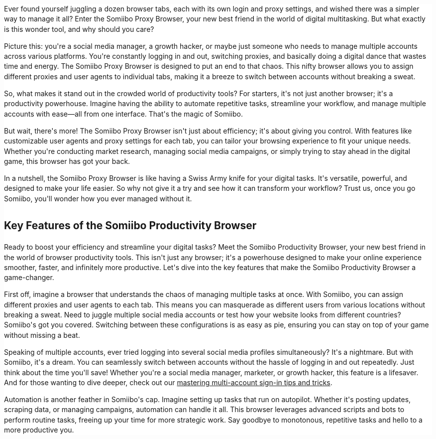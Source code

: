 Ever found yourself juggling a dozen browser tabs, each with its own login and proxy settings, and wished there was a simpler way to manage it all? Enter the Somiibo Proxy Browser, your new best friend in the world of digital multitasking. But what exactly is this wonder tool, and why should you care?

Picture this: you're a social media manager, a growth hacker, or maybe just someone who needs to manage multiple accounts across various platforms. You're constantly logging in and out, switching proxies, and basically doing a digital dance that wastes time and energy. The Somiibo Proxy Browser is designed to put an end to that chaos. This nifty browser allows you to assign different proxies and user agents to individual tabs, making it a breeze to switch between accounts without breaking a sweat.

So, what makes it stand out in the crowded world of productivity tools? For starters, it's not just another browser; it's a productivity powerhouse. Imagine having the ability to automate repetitive tasks, streamline your workflow, and manage multiple accounts with ease—all from one interface. That's the magic of Somiibo.

But wait, there's more! The Somiibo Proxy Browser isn't just about efficiency; it's about giving you control. With features like customizable user agents and proxy settings for each tab, you can tailor your browsing experience to fit your unique needs. Whether you're conducting market research, managing social media campaigns, or simply trying to stay ahead in the digital game, this browser has got your back.



In a nutshell, the Somiibo Proxy Browser is like having a Swiss Army knife for your digital tasks. It's versatile, powerful, and designed to make your life easier. So why not give it a try and see how it can transform your workflow? Trust us, once you go Somiibo, you'll wonder how you ever managed without it.

## Key Features of the Somiibo Productivity Browser

Ready to boost your efficiency and streamline your digital tasks? Meet the Somiibo Productivity Browser, your new best friend in the world of browser productivity tools. This isn't just any browser; it's a powerhouse designed to make your online experience smoother, faster, and infinitely more productive. Let's dive into the key features that make the Somiibo Productivity Browser a game-changer.

First off, imagine a browser that understands the chaos of managing multiple tasks at once. With Somiibo, you can assign different proxies and user agents to each tab. This means you can masquerade as different users from various locations without breaking a sweat. Need to juggle multiple social media accounts or test how your website looks from different countries? Somiibo's got you covered. Switching between these configurations is as easy as pie, ensuring you can stay on top of your game without missing a beat. 

Speaking of multiple accounts, ever tried logging into several social media profiles simultaneously? It's a nightmare. But with Somiibo, it's a dream. You can seamlessly switch between accounts without the hassle of logging in and out repeatedly. Just think about the time you'll save! Whether you're a social media manager, marketer, or growth hacker, this feature is a lifesaver. And for those wanting to dive deeper, check out our [mastering multi-account sign-in tips and tricks](https://productivitybrowser.com/blog/mastering-multi-account-sign-in-tips-and-tricks-with-somiibo).

Automation is another feather in Somiibo's cap. Imagine setting up tasks that run on autopilot. Whether it's posting updates, scraping data, or managing campaigns, automation can handle it all. This browser leverages advanced scripts and bots to perform routine tasks, freeing up your time for more strategic work. Say goodbye to monotonous, repetitive tasks and hello to a more productive you.
